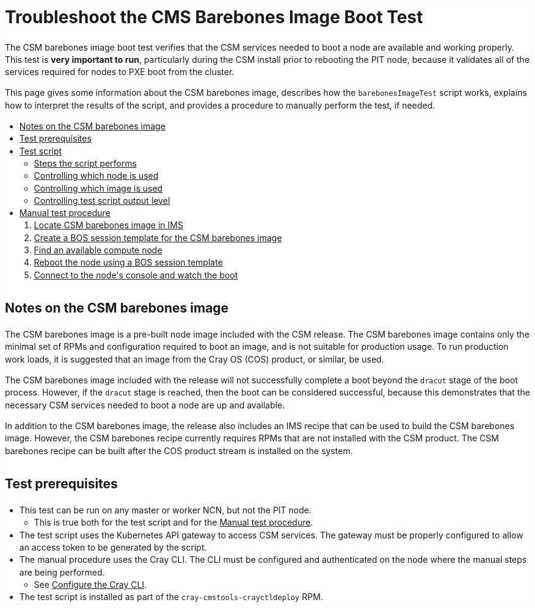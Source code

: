 # Troubleshoot the CMS Barebones Image Boot Test

The CSM barebones image boot test verifies that the CSM services needed to boot a node are available and working properly.
This test is **very important to run**, particularly during the CSM install prior to rebooting the PIT node,
because it validates all of the services required for nodes to PXE boot from the cluster.

This page gives some information about the CSM barebones image, describes how the `barebonesImageTest` script works, explains
how to interpret the results of the script, and provides a procedure to manually perform the test, if needed.

* [Notes on the CSM barebones image](#notes-on-the-csm-barebones-image)
* [Test prerequisites](#test-prerequisites)
* [Test script](#test-script)
  * [Steps the script performs](#steps-the-script-performs)
  * [Controlling which node is used](#controlling-which-node-is-used)
  * [Controlling which image is used](#controlling-which-image-is-used)
  * [Controlling test script output level](#controlling-test-script-output-level)
* [Manual test procedure](#manual-test-procedure)
   1. [Locate CSM barebones image in IMS](#1-locate-csm-barebones-image-in-ims)
   1. [Create a BOS session template for the CSM barebones image](#2-create-a-bos-session-template-for-the-csm-barebones-image)
   1. [Find an available compute node](#3-find-an-available-compute-node)
   1. [Reboot the node using a BOS session template](#4-reboot-the-node-using-a-bos-session-template)
   1. [Connect to the node's console and watch the boot](#5-connect-to-the-nodes-console-and-watch-the-boot)

## Notes on the CSM barebones image

The CSM barebones image is a pre-built node image included with the CSM release. The CSM barebones
image contains only the minimal set of RPMs and configuration required to boot an image, and is not
suitable for production usage. To run production work loads, it is suggested that an image from
the Cray OS (COS) product, or similar, be used.

The CSM barebones image included with the release will not successfully complete a boot
beyond the `dracut` stage of the boot process. However, if the `dracut` stage is reached, then the
boot can be considered successful, because this demonstrates that the necessary CSM services needed to
boot a node are up and available.

In addition to the CSM barebones image, the release also includes an IMS recipe that
can be used to build the CSM barebones image. However, the CSM barebones recipe currently requires
RPMs that are not installed with the CSM product. The CSM barebones recipe can be built after the
COS product stream is installed on the system.

## Test prerequisites

* This test can be run on any master or worker NCN, but not the PIT node.
  * This is true both for the test script and for the [Manual test procedure](#manual-test-procedure).
* The test script uses the Kubernetes API gateway to access CSM services. The gateway must be properly configured to allow an access token to be generated by the script.
* The manual procedure uses the Cray CLI. The CLI must be configured and authenticated on the node where the manual steps are being performed.
  * See [Configure the Cray CLI](../operations/configure_cray_cli.md).
* The test script is installed as part of the `cray-cmstools-crayctldeploy` RPM.
